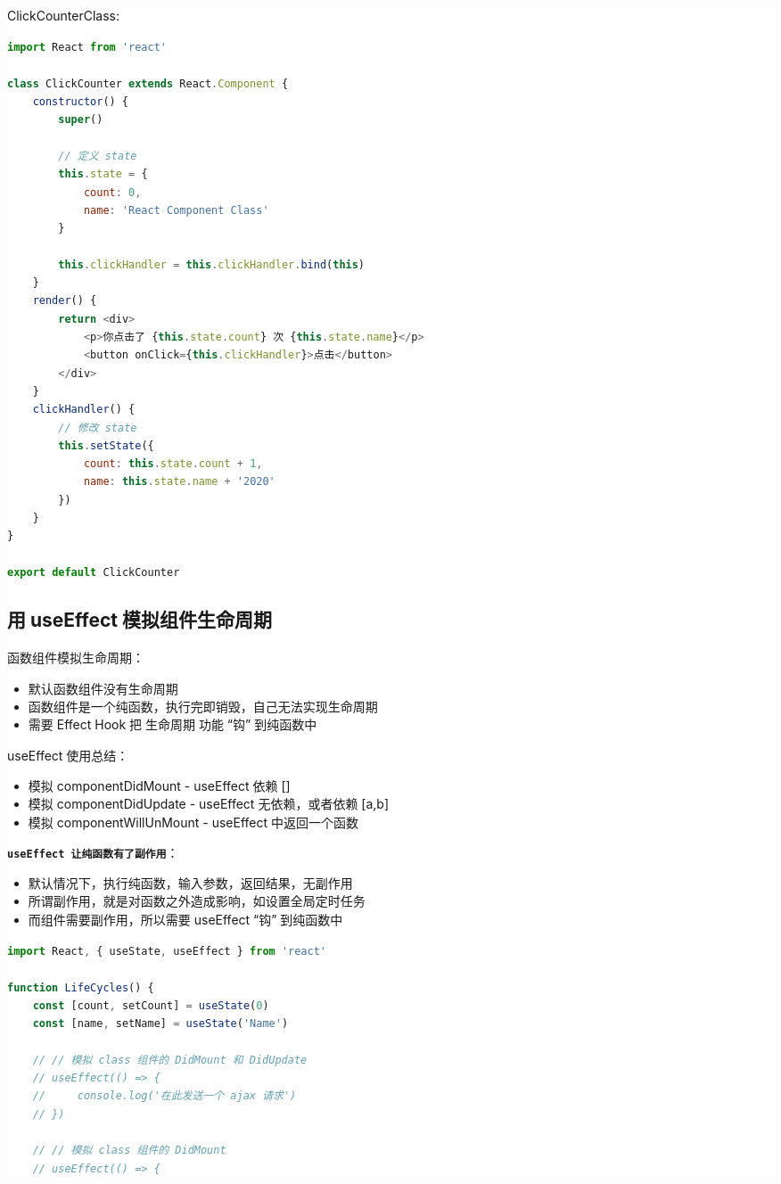 ClickCounterClass:
```js
import React from 'react'

class ClickCounter extends React.Component {
    constructor() {
        super()

        // 定义 state
        this.state = {
            count: 0,
            name: 'React Component Class'
        }

        this.clickHandler = this.clickHandler.bind(this)
    }
    render() {
        return <div>
            <p>你点击了 {this.state.count} 次 {this.state.name}</p>
            <button onClick={this.clickHandler}>点击</button>
        </div>
    }
    clickHandler() {
        // 修改 state
        this.setState({
            count: this.state.count + 1,
            name: this.state.name + '2020'
        })
    }
}

export default ClickCounter
```

## 用 useEffect 模拟组件生命周期

函数组件模拟生命周期：
- 默认函数组件没有生命周期
- 函数组件是一个纯函数，执行完即销毁，自己无法实现生命周期
- 需要 Effect Hook 把 生命周期 功能 “钩” 到纯函数中

useEffect 使用总结：
- 模拟 componentDidMount - useEffect 依赖 []
- 模拟 componentDidUpdate - useEffect 无依赖，或者依赖 [a,b]
- 模拟 componentWillUnMount - useEffect 中返回一个函数

**`useEffect 让纯函数有了副作用`**：
- 默认情况下，执行纯函数，输入参数，返回结果，无副作用
- 所谓副作用，就是对函数之外造成影响，如设置全局定时任务
- 而组件需要副作用，所以需要 useEffect “钩” 到纯函数中

```js
import React, { useState, useEffect } from 'react'

function LifeCycles() {
    const [count, setCount] = useState(0)
    const [name, setName] = useState('Name')

    // // 模拟 class 组件的 DidMount 和 DidUpdate
    // useEffect(() => {
    //     console.log('在此发送一个 ajax 请求')
    // })

    // // 模拟 class 组件的 DidMount
    // useEffect(() => {
```